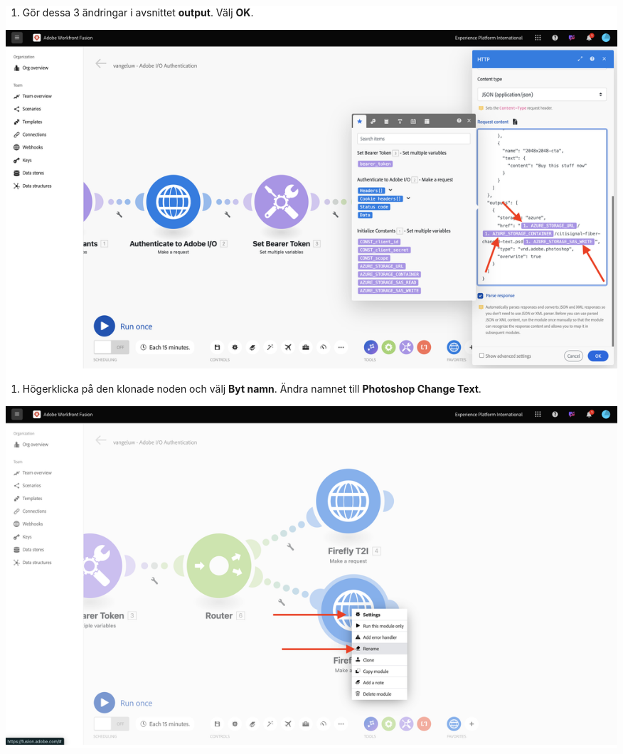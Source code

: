 1. Gör dessa 3 ändringar i avsnittet **output**. Välj **OK**.

![WF Fusion](./images/wffusion72.png)

1. Högerklicka på den klonade noden och välj **Byt namn**. Ändra namnet till **Photoshop Change Text**.

![WF Fusion](./images/wffusion73.png)
